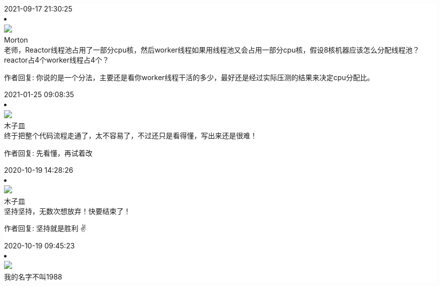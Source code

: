   <div class="_3klNVc4Z_0">
    <div class="_3Hkula0k_0">2021-09-17 21:30:25</div>
  </div>
</div>
</div>
</li>
<li>
<div class="_2sjJGcOH_0"><img src="https://static001.geekbang.org/account/avatar/00/17/90/e6/5eb07352.jpg"
  class="_3FLYR4bF_0">
<div class="_36ChpWj4_0">
  <div class="_2zFoi7sd_0"><span>Morton</span>
  </div>
  <div class="_2_QraFYR_0">老师，Reactor线程池占用了一部分cpu核，然后worker线程如果用线程池又会占用一部分cpu核，假设8核机器应该怎么分配线程池？reactor占4个worker线程占4个？<br></div>
  <div class="_10o3OAxT_0">
    <p class="_3KxQPN3V_0">作者回复: 你说的是一个分法，主要还是看你worker线程干活的多少，最好还是经过实际压测的结果来决定cpu分配比。</p>
  </div>
  <div class="_3klNVc4Z_0">
    <div class="_3Hkula0k_0">2021-01-25 09:08:35</div>
  </div>
</div>
</div>
</li>
<li>
<div class="_2sjJGcOH_0"><img src="http://thirdwx.qlogo.cn/mmopen/vi_32/Q0j4TwGTfTJUzv6S9wroyXaoFIwvC1mdDiav4BVS4BbPTuwtvWibthL5PyMuxFNicY06QJMZicVpib7E88S19nH4I9Q/132"
  class="_3FLYR4bF_0">
<div class="_36ChpWj4_0">
  <div class="_2zFoi7sd_0"><span>木子皿</span>
  </div>
  <div class="_2_QraFYR_0">终于把整个代码流程走通了，太不容易了，不过还只是看得懂，写出来还是很难！</div>
  <div class="_10o3OAxT_0">
    <p class="_3KxQPN3V_0">作者回复: 先看懂，再试着改</p>
  </div>
  <div class="_3klNVc4Z_0">
    <div class="_3Hkula0k_0">2020-10-19 14:28:26</div>
  </div>
</div>
</div>
</li>
<li>
<div class="_2sjJGcOH_0"><img src="http://thirdwx.qlogo.cn/mmopen/vi_32/Q0j4TwGTfTJUzv6S9wroyXaoFIwvC1mdDiav4BVS4BbPTuwtvWibthL5PyMuxFNicY06QJMZicVpib7E88S19nH4I9Q/132"
  class="_3FLYR4bF_0">
<div class="_36ChpWj4_0">
  <div class="_2zFoi7sd_0"><span>木子皿</span>
  </div>
  <div class="_2_QraFYR_0">坚持坚持，无数次想放弃！快要结束了！</div>
  <div class="_10o3OAxT_0">
    <p class="_3KxQPN3V_0">作者回复: 坚持就是胜利 ✌️</p>
  </div>
  <div class="_3klNVc4Z_0">
    <div class="_3Hkula0k_0">2020-10-19 09:45:23</div>
  </div>
</div>
</div>
</li>
<li>
<div class="_2sjJGcOH_0"><img src="https://static001.geekbang.org/account/avatar/00/10/17/68/1592a02d.jpg"
  class="_3FLYR4bF_0">
<div class="_36ChpWj4_0">
  <div class="_2zFoi7sd_0"><span>我的名字不叫1988</span>
  </div>
